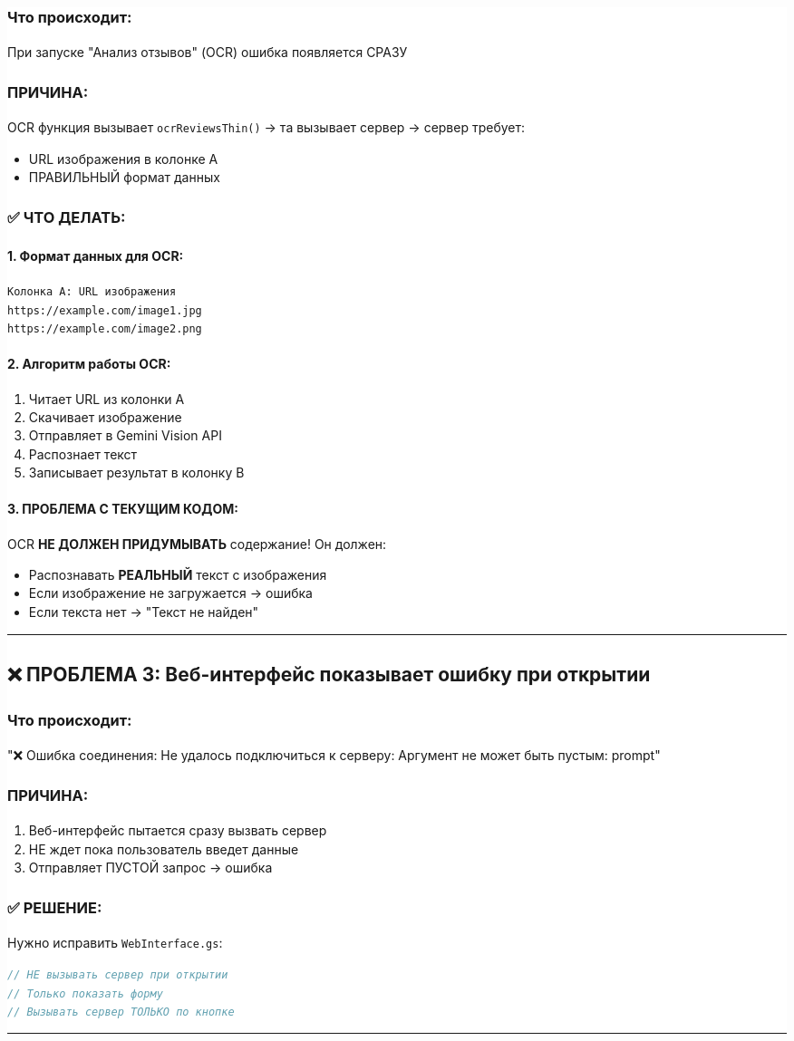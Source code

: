 ### Что происходит:
При запуске "Анализ отзывов" (OCR) ошибка появляется СРАЗУ

### ПРИЧИНА:
OCR функция вызывает `ocrReviewsThin()` → та вызывает сервер → сервер требует:
- URL изображения в колонке A
- ПРАВИЛЬНЫЙ формат данных

### ✅ ЧТО ДЕЛАТЬ:

#### 1. Формат данных для OCR:
```
Колонка A: URL изображения
https://example.com/image1.jpg
https://example.com/image2.png
```

#### 2. Алгоритм работы OCR:
1. Читает URL из колонки A
2. Скачивает изображение
3. Отправляет в Gemini Vision API
4. Распознает текст
5. Записывает результат в колонку B

#### 3. ПРОБЛЕМА С ТЕКУЩИМ КОДОМ:
OCR **НЕ ДОЛЖЕН ПРИДУМЫВАТЬ** содержание! Он должен:
- Распознавать **РЕАЛЬНЫЙ** текст с изображения
- Если изображение не загружается → ошибка
- Если текста нет → "Текст не найден"

---

## ❌ **ПРОБЛЕМА 3: Веб-интерфейс показывает ошибку при открытии**

### Что происходит:
"❌ Ошибка соединения: Не удалось подключиться к серверу: Аргумент не может быть пустым: prompt"

### ПРИЧИНА:
1. Веб-интерфейс пытается сразу вызвать сервер
2. НЕ ждет пока пользователь введет данные
3. Отправляет ПУСТОЙ запрос → ошибка

### ✅ РЕШЕНИЕ:
Нужно исправить `WebInterface.gs`:
```javascript
// НЕ вызывать сервер при открытии
// Только показать форму
// Вызывать сервер ТОЛЬКО по кнопке
```

---